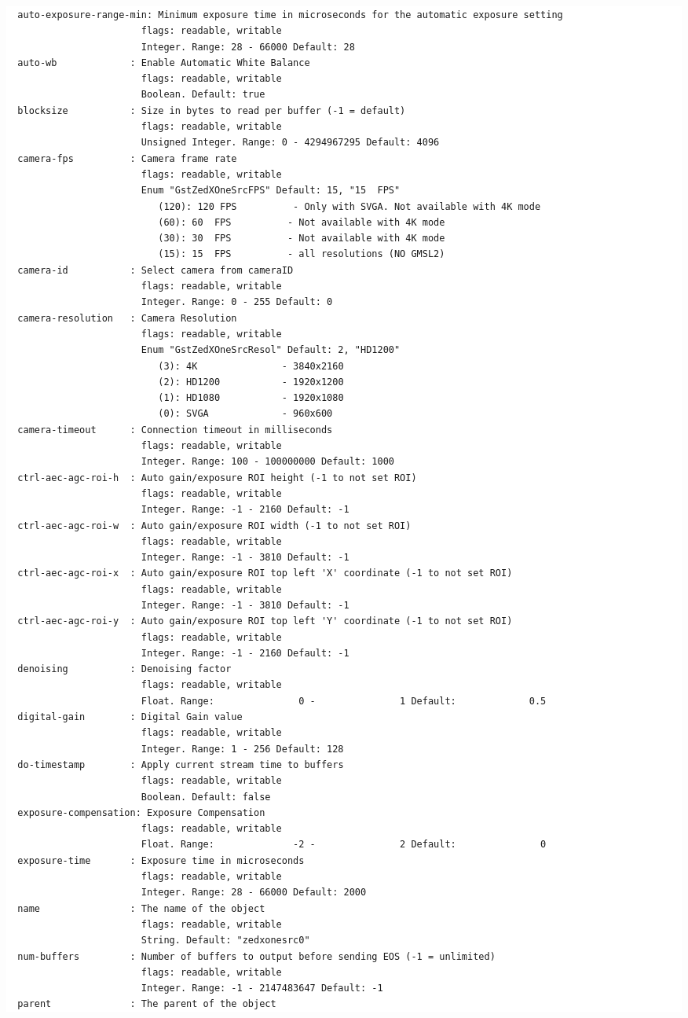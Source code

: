 ```
  auto-exposure-range-min: Minimum exposure time in microseconds for the automatic exposure setting
                        flags: readable, writable
                        Integer. Range: 28 - 66000 Default: 28 
  auto-wb             : Enable Automatic White Balance
                        flags: readable, writable
                        Boolean. Default: true
  blocksize           : Size in bytes to read per buffer (-1 = default)
                        flags: readable, writable
                        Unsigned Integer. Range: 0 - 4294967295 Default: 4096 
  camera-fps          : Camera frame rate
                        flags: readable, writable
                        Enum "GstZedXOneSrcFPS" Default: 15, "15  FPS"
                           (120): 120 FPS          - Only with SVGA. Not available with 4K mode
                           (60): 60  FPS          - Not available with 4K mode
                           (30): 30  FPS          - Not available with 4K mode
                           (15): 15  FPS          - all resolutions (NO GMSL2)
  camera-id           : Select camera from cameraID
                        flags: readable, writable
                        Integer. Range: 0 - 255 Default: 0 
  camera-resolution   : Camera Resolution
                        flags: readable, writable
                        Enum "GstZedXOneSrcResol" Default: 2, "HD1200"
                           (3): 4K               - 3840x2160
                           (2): HD1200           - 1920x1200
                           (1): HD1080           - 1920x1080
                           (0): SVGA             - 960x600
  camera-timeout      : Connection timeout in milliseconds
                        flags: readable, writable
                        Integer. Range: 100 - 100000000 Default: 1000 
  ctrl-aec-agc-roi-h  : Auto gain/exposure ROI height (-1 to not set ROI)
                        flags: readable, writable
                        Integer. Range: -1 - 2160 Default: -1 
  ctrl-aec-agc-roi-w  : Auto gain/exposure ROI width (-1 to not set ROI)
                        flags: readable, writable
                        Integer. Range: -1 - 3810 Default: -1 
  ctrl-aec-agc-roi-x  : Auto gain/exposure ROI top left 'X' coordinate (-1 to not set ROI)
                        flags: readable, writable
                        Integer. Range: -1 - 3810 Default: -1 
  ctrl-aec-agc-roi-y  : Auto gain/exposure ROI top left 'Y' coordinate (-1 to not set ROI)
                        flags: readable, writable
                        Integer. Range: -1 - 2160 Default: -1 
  denoising           : Denoising factor
                        flags: readable, writable
                        Float. Range:               0 -               1 Default:             0.5 
  digital-gain        : Digital Gain value
                        flags: readable, writable
                        Integer. Range: 1 - 256 Default: 128 
  do-timestamp        : Apply current stream time to buffers
                        flags: readable, writable
                        Boolean. Default: false
  exposure-compensation: Exposure Compensation
                        flags: readable, writable
                        Float. Range:              -2 -               2 Default:               0 
  exposure-time       : Exposure time in microseconds
                        flags: readable, writable
                        Integer. Range: 28 - 66000 Default: 2000 
  name                : The name of the object
                        flags: readable, writable
                        String. Default: "zedxonesrc0"
  num-buffers         : Number of buffers to output before sending EOS (-1 = unlimited)
                        flags: readable, writable
                        Integer. Range: -1 - 2147483647 Default: -1 
  parent              : The parent of the object
```